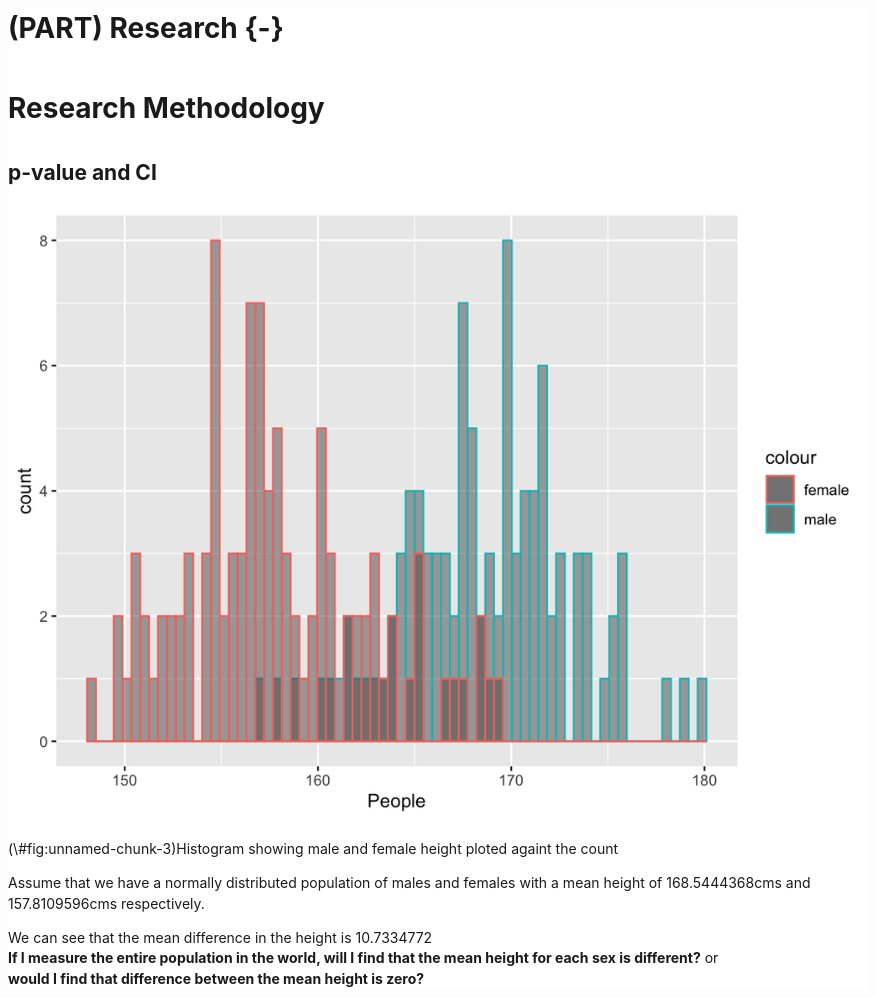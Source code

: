 # (PART)  Research {-}
# Research Methodology
## p-value and CI




<div class="figure">
<img src="6.1-research_files/figure-html/unnamed-chunk-3-1.png" alt="Histogram showing  male and female height ploted againt the count" width="100%" />
<p class="caption">(\#fig:unnamed-chunk-3)Histogram showing  male and female height ploted againt the count</p>
</div>




Assume that we have a normally distributed population of males and females with a mean height of 168.5444368cms and 157.8109596cms respectively.

We can see that the mean difference in the height is 10.7334772  
**If I measure the entire population in the world, will I find that the mean height for each sex is different?** or  
**would I find that difference between the mean height is zero?**

